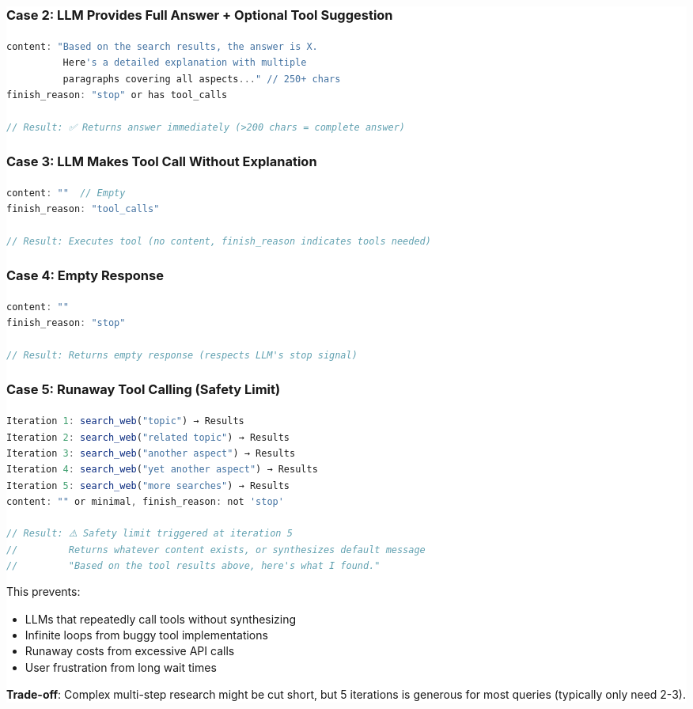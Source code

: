 ### Case 2: LLM Provides Full Answer + Optional Tool Suggestion

```javascript
content: "Based on the search results, the answer is X. 
          Here's a detailed explanation with multiple 
          paragraphs covering all aspects..." // 250+ chars
finish_reason: "stop" or has tool_calls

// Result: ✅ Returns answer immediately (>200 chars = complete answer)
```

### Case 3: LLM Makes Tool Call Without Explanation

```javascript
content: ""  // Empty
finish_reason: "tool_calls"

// Result: Executes tool (no content, finish_reason indicates tools needed)
```

### Case 4: Empty Response

```javascript
content: ""
finish_reason: "stop"

// Result: Returns empty response (respects LLM's stop signal)
```

### Case 5: Runaway Tool Calling (Safety Limit)

```javascript
Iteration 1: search_web("topic") → Results
Iteration 2: search_web("related topic") → Results
Iteration 3: search_web("another aspect") → Results
Iteration 4: search_web("yet another aspect") → Results
Iteration 5: search_web("more searches") → Results
content: "" or minimal, finish_reason: not 'stop'

// Result: ⚠️ Safety limit triggered at iteration 5
//         Returns whatever content exists, or synthesizes default message
//         "Based on the tool results above, here's what I found."
```

This prevents:
- LLMs that repeatedly call tools without synthesizing
- Infinite loops from buggy tool implementations
- Runaway costs from excessive API calls
- User frustration from long wait times

**Trade-off**: Complex multi-step research might be cut short, but 5 iterations is generous for most queries (typically only need 2-3).
